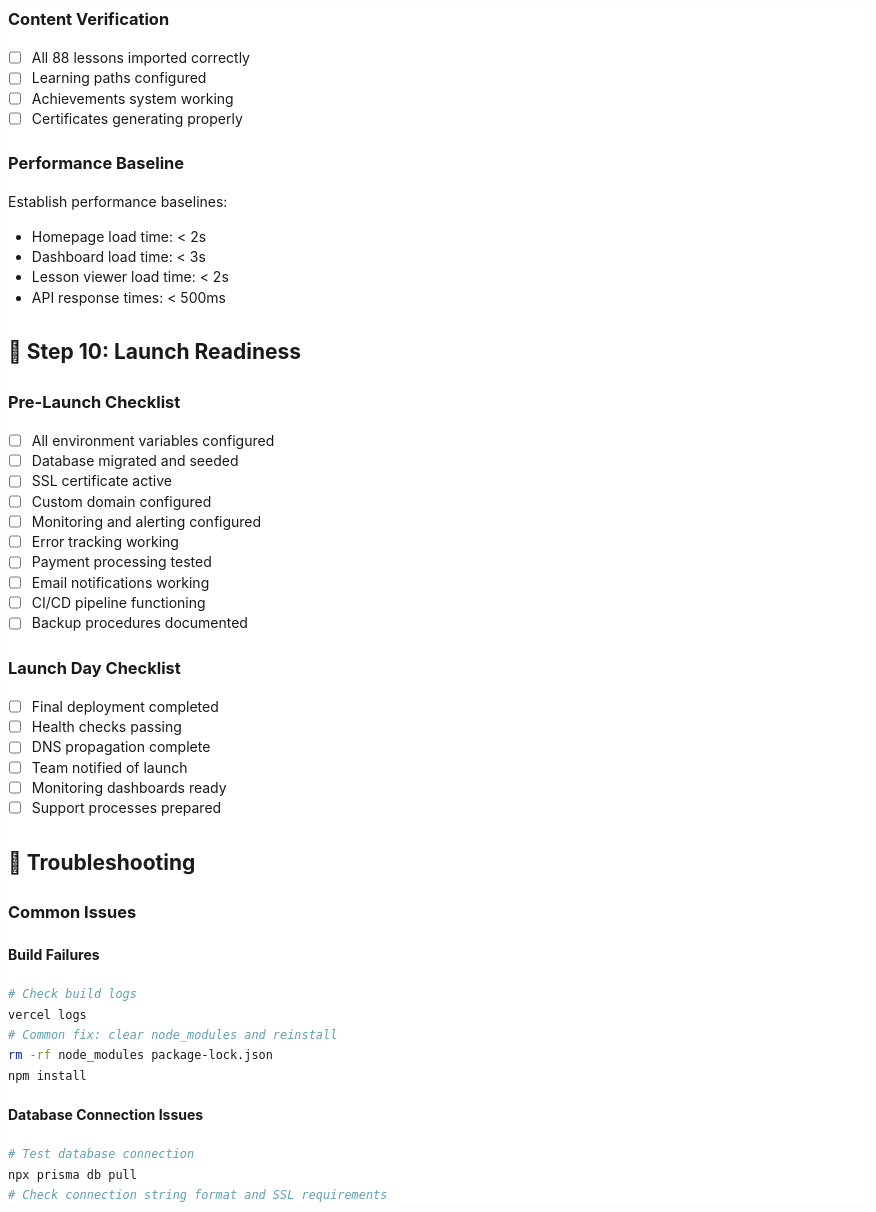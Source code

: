 ### Content Verification
- [ ] All 88 lessons imported correctly
- [ ] Learning paths configured
- [ ] Achievements system working
- [ ] Certificates generating properly

### Performance Baseline
Establish performance baselines:
- Homepage load time: < 2s
- Dashboard load time: < 3s
- Lesson viewer load time: < 2s
- API response times: < 500ms

## 🚨 Step 10: Launch Readiness

### Pre-Launch Checklist
- [ ] All environment variables configured
- [ ] Database migrated and seeded
- [ ] SSL certificate active
- [ ] Custom domain configured
- [ ] Monitoring and alerting configured
- [ ] Error tracking working
- [ ] Payment processing tested
- [ ] Email notifications working
- [ ] CI/CD pipeline functioning
- [ ] Backup procedures documented

### Launch Day Checklist
- [ ] Final deployment completed
- [ ] Health checks passing
- [ ] DNS propagation complete
- [ ] Team notified of launch
- [ ] Monitoring dashboards ready
- [ ] Support processes prepared

## 🔧 Troubleshooting

### Common Issues

#### Build Failures
```bash
# Check build logs
vercel logs
# Common fix: clear node_modules and reinstall
rm -rf node_modules package-lock.json
npm install
```

#### Database Connection Issues
```bash
# Test database connection
npx prisma db pull
# Check connection string format and SSL requirements
```
